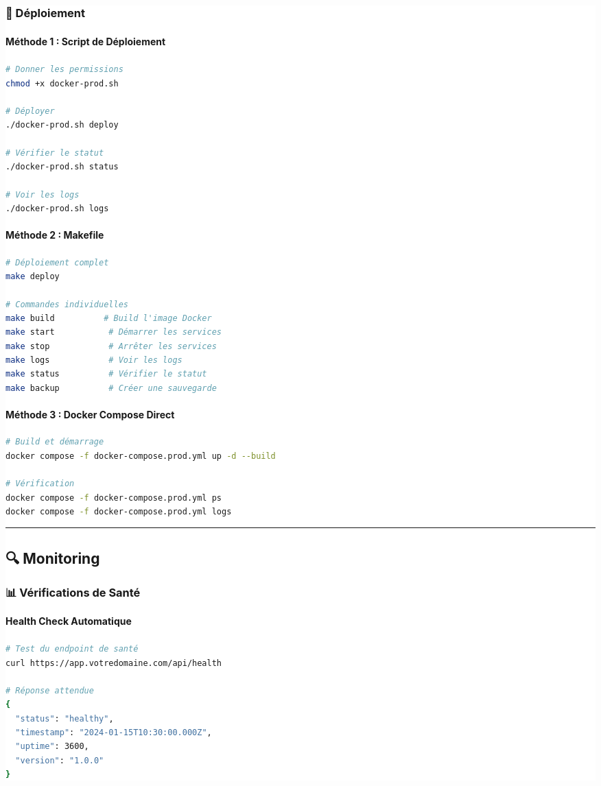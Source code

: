 ### 🚀 Déploiement

#### Méthode 1 : Script de Déploiement

```bash
# Donner les permissions
chmod +x docker-prod.sh

# Déployer
./docker-prod.sh deploy

# Vérifier le statut
./docker-prod.sh status

# Voir les logs
./docker-prod.sh logs
```

#### Méthode 2 : Makefile

```bash
# Déploiement complet
make deploy

# Commandes individuelles
make build          # Build l'image Docker
make start           # Démarrer les services
make stop            # Arrêter les services
make logs            # Voir les logs
make status          # Vérifier le statut
make backup          # Créer une sauvegarde
```

#### Méthode 3 : Docker Compose Direct

```bash
# Build et démarrage
docker compose -f docker-compose.prod.yml up -d --build

# Vérification
docker compose -f docker-compose.prod.yml ps
docker compose -f docker-compose.prod.yml logs
```

---

## 🔍 Monitoring

### 📊 Vérifications de Santé

#### Health Check Automatique

```bash
# Test du endpoint de santé
curl https://app.votredomaine.com/api/health

# Réponse attendue
{
  "status": "healthy",
  "timestamp": "2024-01-15T10:30:00.000Z",
  "uptime": 3600,
  "version": "1.0.0"
}
```
